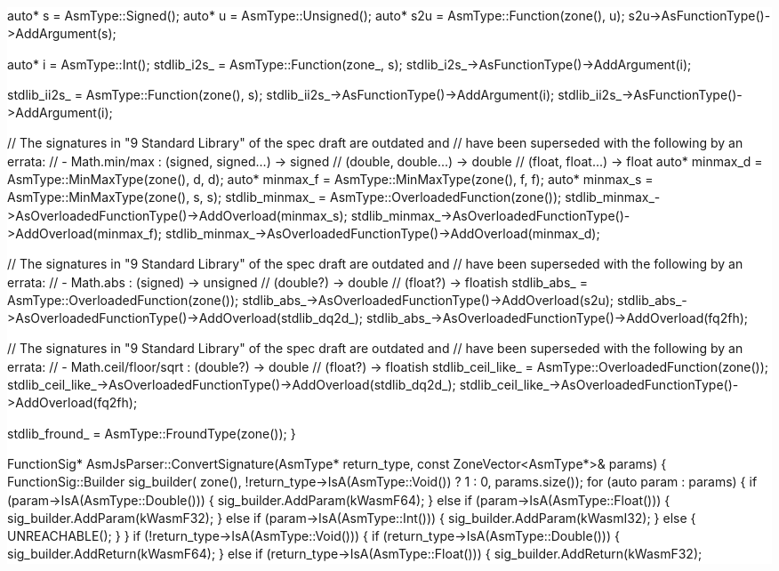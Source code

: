   auto* s = AsmType::Signed();
  auto* u = AsmType::Unsigned();
  auto* s2u = AsmType::Function(zone(), u);
  s2u->AsFunctionType()->AddArgument(s);

  auto* i = AsmType::Int();
  stdlib_i2s_ = AsmType::Function(zone_, s);
  stdlib_i2s_->AsFunctionType()->AddArgument(i);

  stdlib_ii2s_ = AsmType::Function(zone(), s);
  stdlib_ii2s_->AsFunctionType()->AddArgument(i);
  stdlib_ii2s_->AsFunctionType()->AddArgument(i);

  // The signatures in "9 Standard Library" of the spec draft are outdated and
  // have been superseded with the following by an errata:
  //  - Math.min/max : (signed, signed...) -> signed
  //                   (double, double...) -> double
  //                   (float, float...) -> float
  auto* minmax_d = AsmType::MinMaxType(zone(), d, d);
  auto* minmax_f = AsmType::MinMaxType(zone(), f, f);
  auto* minmax_s = AsmType::MinMaxType(zone(), s, s);
  stdlib_minmax_ = AsmType::OverloadedFunction(zone());
  stdlib_minmax_->AsOverloadedFunctionType()->AddOverload(minmax_s);
  stdlib_minmax_->AsOverloadedFunctionType()->AddOverload(minmax_f);
  stdlib_minmax_->AsOverloadedFunctionType()->AddOverload(minmax_d);

  // The signatures in "9 Standard Library" of the spec draft are outdated and
  // have been superseded with the following by an errata:
  //  - Math.abs : (signed) -> unsigned
  //               (double?) -> double
  //               (float?) -> floatish
  stdlib_abs_ = AsmType::OverloadedFunction(zone());
  stdlib_abs_->AsOverloadedFunctionType()->AddOverload(s2u);
  stdlib_abs_->AsOverloadedFunctionType()->AddOverload(stdlib_dq2d_);
  stdlib_abs_->AsOverloadedFunctionType()->AddOverload(fq2fh);

  // The signatures in "9 Standard Library" of the spec draft are outdated and
  // have been superseded with the following by an errata:
  //  - Math.ceil/floor/sqrt : (double?) -> double
  //                           (float?) -> floatish
  stdlib_ceil_like_ = AsmType::OverloadedFunction(zone());
  stdlib_ceil_like_->AsOverloadedFunctionType()->AddOverload(stdlib_dq2d_);
  stdlib_ceil_like_->AsOverloadedFunctionType()->AddOverload(fq2fh);

  stdlib_fround_ = AsmType::FroundType(zone());
}

FunctionSig* AsmJsParser::ConvertSignature(AsmType* return_type,
                                           const ZoneVector<AsmType*>& params) {
  FunctionSig::Builder sig_builder(
      zone(), !return_type->IsA(AsmType::Void()) ? 1 : 0, params.size());
  for (auto param : params) {
    if (param->IsA(AsmType::Double())) {
      sig_builder.AddParam(kWasmF64);
    } else if (param->IsA(AsmType::Float())) {
      sig_builder.AddParam(kWasmF32);
    } else if (param->IsA(AsmType::Int())) {
      sig_builder.AddParam(kWasmI32);
    } else {
      UNREACHABLE();
    }
  }
  if (!return_type->IsA(AsmType::Void())) {
    if (return_type->IsA(AsmType::Double())) {
      sig_builder.AddReturn(kWasmF64);
    } else if (return_type->IsA(AsmType::Float())) {
      sig_builder.AddReturn(kWasmF32);